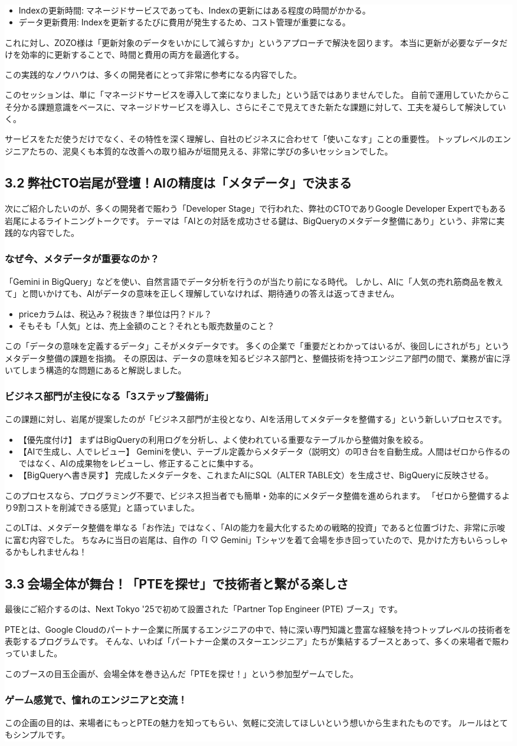 - Indexの更新時間: マネージドサービスであっても、Indexの更新にはある程度の時間がかかる。
- データ更新費用: Indexを更新するたびに費用が発生するため、コスト管理が重要になる。

これに対し、ZOZO様は「更新対象のデータをいかにして減らすか」というアプローチで解決を図ります。
本当に更新が必要なデータだけを効率的に更新することで、時間と費用の両方を最適化する。

この実践的なノウハウは、多くの開発者にとって非常に参考になる内容でした。

このセッションは、単に「マネージドサービスを導入して楽になりました」という話ではありませんでした。
自前で運用していたからこそ分かる課題意識をベースに、マネージドサービスを導入し、さらにそこで見えてきた新たな課題に対して、工夫を凝らして解決していく。

サービスをただ使うだけでなく、その特性を深く理解し、自社のビジネスに合わせて「使いこなす」ことの重要性。
トップレベルのエンジニアたちの、泥臭くも本質的な改善への取り組みが垣間見える、非常に学びの多いセッションでした。

## 3.2 弊社CTO岩尾が登壇！AIの精度は「メタデータ」で決まる
次にご紹介したいのが、多くの開発者で賑わう「Developer Stage」で行われた、弊社のCTOでありGoogle Developer Expertでもある岩尾によるライトニングトークです。
テーマは「AIとの対話を成功させる鍵は、BigQueryのメタデータ整備にあり」という、非常に実践的な内容でした。

### なぜ今、メタデータが重要なのか？
「Gemini in BigQuery」などを使い、自然言語でデータ分析を行うのが当たり前になる時代。
しかし、AIに「人気の売れ筋商品を教えて」と問いかけても、AIがデータの意味を正しく理解していなければ、期待通りの答えは返ってきません。

- priceカラムは、税込み？税抜き？単位は円？ドル？
- そもそも「人気」とは、売上金額のこと？それとも販売数量のこと？

この「データの意味を定義するデータ」こそがメタデータです。
多くの企業で「重要だとわかってはいるが、後回しにされがち」というメタデータ整備の課題を指摘。
その原因は、データの意味を知るビジネス部門と、整備技術を持つエンジニア部門の間で、業務が宙に浮いてしまう構造的な問題にあると解説しました。

### ビジネス部門が主役になる「3ステップ整備術」
この課題に対し、岩尾が提案したのが「ビジネス部門が主役となり、AIを活用してメタデータを整備する」という新しいプロセスです。

- 【優先度付け】 まずはBigQueryの利用ログを分析し、よく使われている重要なテーブルから整備対象を絞る。
- 【AIで生成し、人でレビュー】 Geminiを使い、テーブル定義からメタデータ（説明文）の叩き台を自動生成。人間はゼロから作るのではなく、AIの成果物をレビューし、修正することに集中する。
- 【BigQueryへ書き戻す】 完成したメタデータを、これまたAIにSQL（ALTER TABLE文）を生成させ、BigQueryに反映させる。

このプロセスなら、プログラミング不要で、ビジネス担当者でも簡単・効率的にメタデータ整備を進められます。
「ゼロから整備するより9割コストを削減できる感覚」と語っていました。

このLTは、メタデータ整備を単なる「お作法」ではなく、「AIの能力を最大化するための戦略的投資」であると位置づけた、非常に示唆に富む内容でした。
ちなみに当日の岩尾は、自作の「I ♡ Gemini」Tシャツを着て会場を歩き回っていたので、見かけた方もいらっしゃるかもしれませんね！

## 3.3 会場全体が舞台！「PTEを探せ」で技術者と繋がる楽しさ
最後にご紹介するのは、Next Tokyo '25で初めて設置された「Partner Top Engineer (PTE) ブース」です。 

PTEとは、Google Cloudのパートナー企業に所属するエンジニアの中で、特に深い専門知識と豊富な経験を持つトップレベルの技術者を表彰するプログラムです。
そんな、いわば「パートナー企業のスターエンジニア」たちが集結するブースとあって、多くの来場者で賑わっていました。

このブースの目玉企画が、会場全体を巻き込んだ「PTEを探せ！」という参加型ゲームでした。 

### ゲーム感覚で、憧れのエンジニアと交流！
この企画の目的は、来場者にもっとPTEの魅力を知ってもらい、気軽に交流してほしいという想いから生まれたものです。
ルールはとてもシンプルです。

